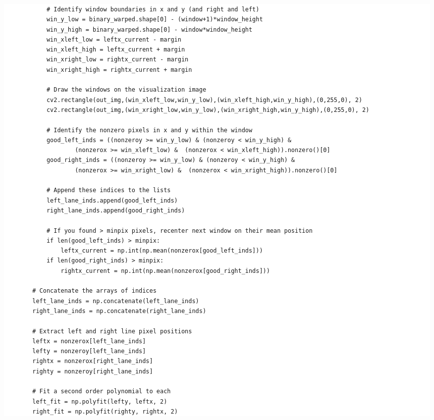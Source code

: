 				# Identify window boundaries in x and y (and right and left)
				win_y_low = binary_warped.shape[0] - (window+1)*window_height
				win_y_high = binary_warped.shape[0] - window*window_height
				win_xleft_low = leftx_current - margin
				win_xleft_high = leftx_current + margin
				win_xright_low = rightx_current - margin
				win_xright_high = rightx_current + margin    
			
				# Draw the windows on the visualization image    
				cv2.rectangle(out_img,(win_xleft_low,win_y_low),(win_xleft_high,win_y_high),(0,255,0), 2) 
				cv2.rectangle(out_img,(win_xright_low,win_y_low),(win_xright_high,win_y_high),(0,255,0), 2) 
				
				# Identify the nonzero pixels in x and y within the window
				good_left_inds = ((nonzeroy >= win_y_low) & (nonzeroy < win_y_high) & 
						(nonzerox >= win_xleft_low) &  (nonzerox < win_xleft_high)).nonzero()[0]
				good_right_inds = ((nonzeroy >= win_y_low) & (nonzeroy < win_y_high) & 
						(nonzerox >= win_xright_low) &  (nonzerox < win_xright_high)).nonzero()[0]
				
				# Append these indices to the lists
				left_lane_inds.append(good_left_inds)
				right_lane_inds.append(good_right_inds)
				
				# If you found > minpix pixels, recenter next window on their mean position
				if len(good_left_inds) > minpix:
					leftx_current = np.int(np.mean(nonzerox[good_left_inds]))
				if len(good_right_inds) > minpix:        
					rightx_current = np.int(np.mean(nonzerox[good_right_inds]))

			# Concatenate the arrays of indices
			left_lane_inds = np.concatenate(left_lane_inds)
			right_lane_inds = np.concatenate(right_lane_inds)

			# Extract left and right line pixel positions
			leftx = nonzerox[left_lane_inds]
			lefty = nonzeroy[left_lane_inds] 
			rightx = nonzerox[right_lane_inds]
			righty = nonzeroy[right_lane_inds] 

			# Fit a second order polynomial to each
			left_fit = np.polyfit(lefty, leftx, 2)
			right_fit = np.polyfit(righty, rightx, 2)
			

[//]: # (Image References)
[image1]: ./output_images/Chessboard.png 
[image2]: ./output_images/UndistortedImage.png
[image3]: ./output_images/UnwarpedImage.png 
[image4]: ./output_images/XSobelAbsolute.png 
[image5]: ./output_images/YSobelAbsolute.png 
[image6]: ./output_images/GradientMagnitude.png 
[image7]: ./output_images/GradientDirection.png 
[image8]: ./output_images/GradientCombined.png 
[image9]: ./output_images/thresholdedS.png 
[image11]: ./output_images/pipelineResultForSix1.png
[image12]: ./output_images/pipelineResultForSix2.png 
[image13]: ./output_images/pipelineResultForSix3.png 
[image14]: ./output_images/pipelineResultForSix4.png 
[image15]: ./output_images/pipelineResultForSix5.png 
[image16]: ./output_images/pipelineResultForSix6.png 
[image17]: ./output_images/pipelineResultForSix7.png 
[image18]: ./output_images/pipelineResultForSix8.png 
[image19]: ./output_images/PeaksHistogram.png 
[image20]: ./output_images/slidingWindows.png 
[image21]: ./output_images/windowMargin.png 
[image22]: ./output_images/CombineResult.png 
[image23]: ./output_images/CombineResult2.png 
[image24]: ./output_images/CombineResult3.png 
[image25]: ./output_images/CombineResult4.png 
[image26]: ./output_images/CombineResult5.png 
[image27]: ./output_images/CombineResult6.png 
[image28]: ./output_images/CombineResult7.png 
[image29]: ./output_images/CombineResult8.png
[image30]: ./output_images/CombineResultWText.png
[image31]: ./output_images/CombineResultWText2.png
[image32]: ./output_images/CombineResultWText3.png
[image33]: ./output_images/CombineResultWText4.png
[image34]: ./output_images/CombineResultWText5.png
[image35]: ./output_images/CombineResultWText6.png
[image36]: ./output_images/CombineResultWText7.png
[image37]: ./output_images/CombineResultWText8.png
[video1]: ./project_video_output.mp4 